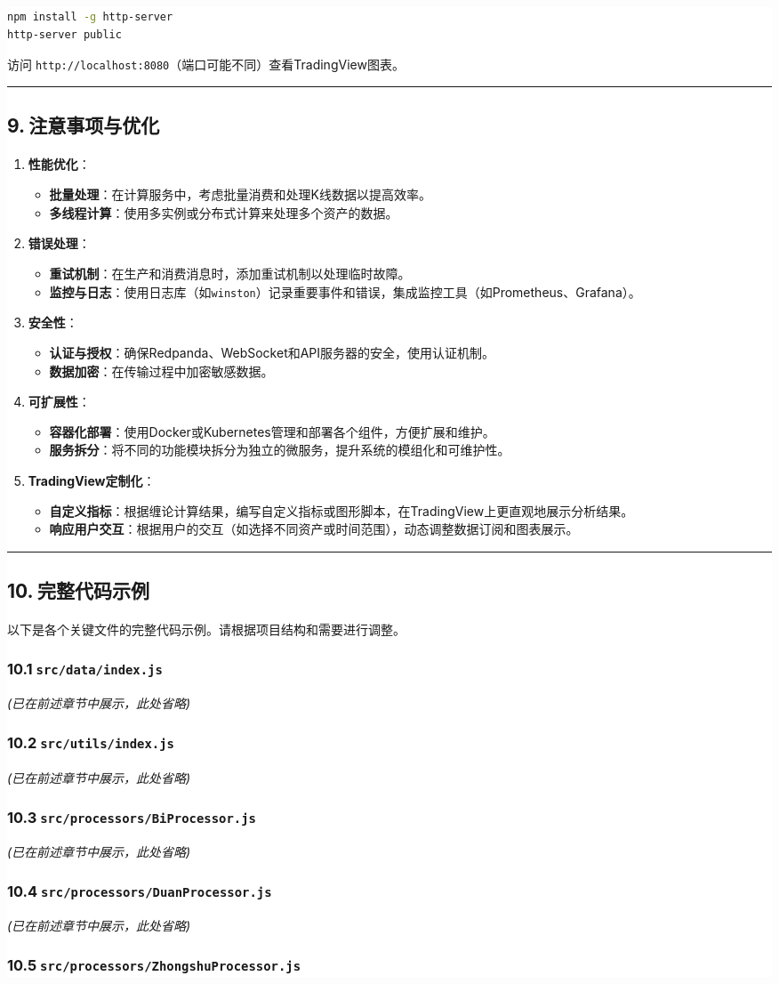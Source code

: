    ```bash
   npm install -g http-server
   http-server public
   ```

   访问 `http://localhost:8080`（端口可能不同）查看TradingView图表。

---

## 9. 注意事项与优化

1. **性能优化**：
   - **批量处理**：在计算服务中，考虑批量消费和处理K线数据以提高效率。
   - **多线程计算**：使用多实例或分布式计算来处理多个资产的数据。

2. **错误处理**：
   - **重试机制**：在生产和消费消息时，添加重试机制以处理临时故障。
   - **监控与日志**：使用日志库（如`winston`）记录重要事件和错误，集成监控工具（如Prometheus、Grafana）。

3. **安全性**：
   - **认证与授权**：确保Redpanda、WebSocket和API服务器的安全，使用认证机制。
   - **数据加密**：在传输过程中加密敏感数据。

4. **可扩展性**：
   - **容器化部署**：使用Docker或Kubernetes管理和部署各个组件，方便扩展和维护。
   - **服务拆分**：将不同的功能模块拆分为独立的微服务，提升系统的模组化和可维护性。

5. **TradingView定制化**：
   - **自定义指标**：根据缠论计算结果，编写自定义指标或图形脚本，在TradingView上更直观地展示分析结果。
   - **响应用户交互**：根据用户的交互（如选择不同资产或时间范围），动态调整数据订阅和图表展示。

---

## 10. 完整代码示例

以下是各个关键文件的完整代码示例。请根据项目结构和需要进行调整。

### 10.1 `src/data/index.js`

*(已在前述章节中展示，此处省略)*

### 10.2 `src/utils/index.js`

*(已在前述章节中展示，此处省略)*

### 10.3 `src/processors/BiProcessor.js`

*(已在前述章节中展示，此处省略)*

### 10.4 `src/processors/DuanProcessor.js`

*(已在前述章节中展示，此处省略)*

### 10.5 `src/processors/ZhongshuProcessor.js`
